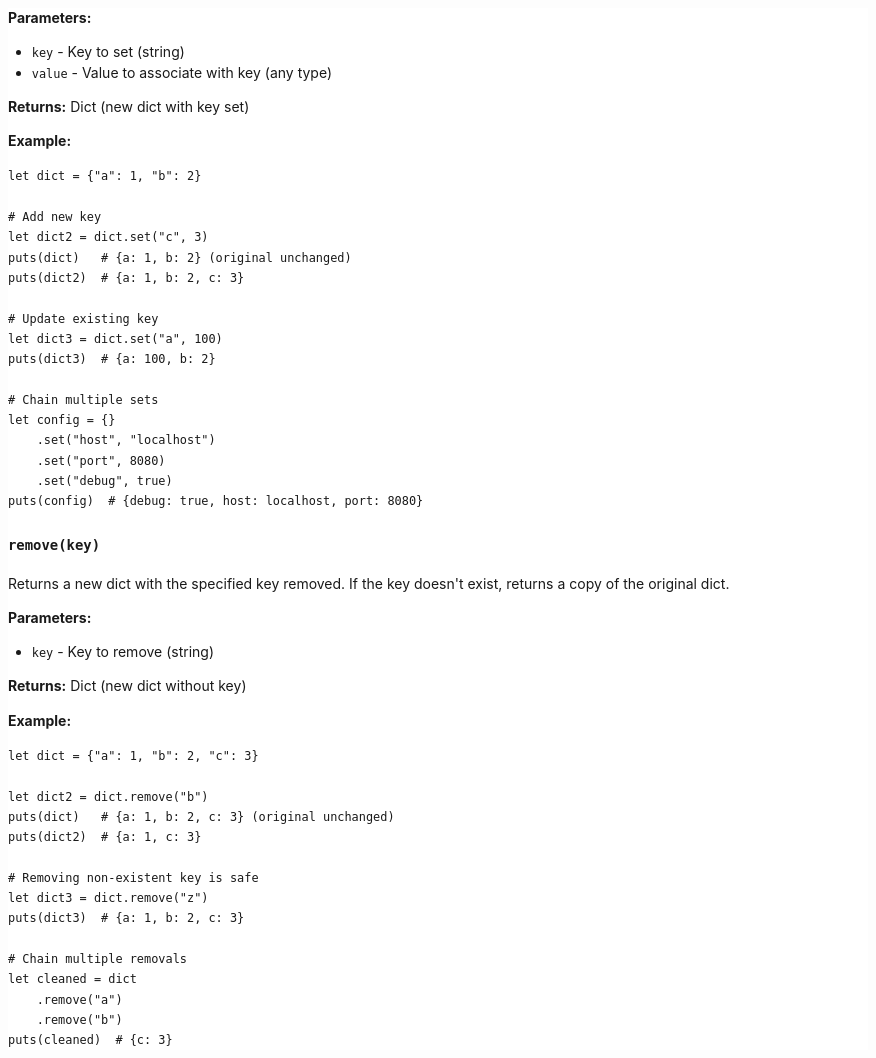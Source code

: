 **Parameters:**
- `key` - Key to set (string)
- `value` - Value to associate with key (any type)

**Returns:** Dict (new dict with key set)

**Example:**
```quest
let dict = {"a": 1, "b": 2}

# Add new key
let dict2 = dict.set("c", 3)
puts(dict)   # {a: 1, b: 2} (original unchanged)
puts(dict2)  # {a: 1, b: 2, c: 3}

# Update existing key
let dict3 = dict.set("a", 100)
puts(dict3)  # {a: 100, b: 2}

# Chain multiple sets
let config = {}
    .set("host", "localhost")
    .set("port", 8080)
    .set("debug", true)
puts(config)  # {debug: true, host: localhost, port: 8080}
```

### `remove(key)`
Returns a new dict with the specified key removed. If the key doesn't exist, returns a copy of the original dict.

**Parameters:**
- `key` - Key to remove (string)

**Returns:** Dict (new dict without key)

**Example:**
```quest
let dict = {"a": 1, "b": 2, "c": 3}

let dict2 = dict.remove("b")
puts(dict)   # {a: 1, b: 2, c: 3} (original unchanged)
puts(dict2)  # {a: 1, c: 3}

# Removing non-existent key is safe
let dict3 = dict.remove("z")
puts(dict3)  # {a: 1, b: 2, c: 3}

# Chain multiple removals
let cleaned = dict
    .remove("a")
    .remove("b")
puts(cleaned)  # {c: 3}
```
